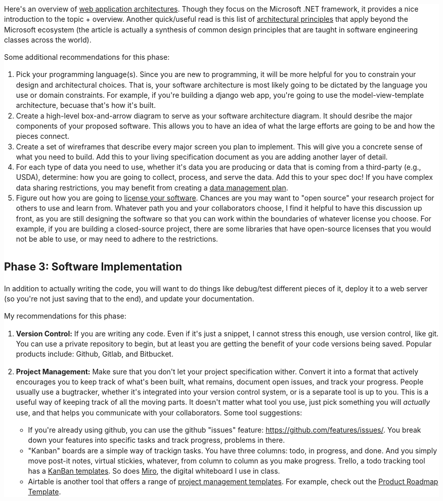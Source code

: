 Here's an overview of [web application architectures](https://docs.microsoft.com/en-us/dotnet/architecture/modern-web-apps-azure/common-web-application-architectures). Though they focus on the Microsoft .NET framework, it provides a nice introduction to the topic + overview. Another quick/useful read is this list of [architectural principles](https://docs.microsoft.com/en-us/dotnet/architecture/modern-web-apps-azure/architectural-principles) that apply beyond the Microsoft ecosystem (the article is actually a synthesis of common design principles that are taught in software engineering classes across the world).

Some additional recommendations for this phase:

1. Pick your programming language(s). Since you are new to programming, it will be more helpful for you to constrain your design and architectural choices. That is, your software architecture is most likely going to be dictated by the language you use or domain constraints. For example, if you're building a django web app, you're going to use the model-view-template architecture, becuase that's how it's built.
2. Create a high-level box-and-arrow diagram to serve as your software architecture diagram. It should desribe the major components of your proposed software. This allows you to have an idea of what the large efforts are going to be and how the pieces connect.
2. Create a set of wireframes that describe every major screen you plan to implement. This will give you a concrete sense of what you need to build. Add this to your living specification document as you are adding another layer of detail.
3. For each type of data you need to use, whether it's data you are producing or data that is coming from a third-party (e.g., USDA), determine: how you are going to collect, process, and serve the data. Add this to your spec doc! If you have complex data sharing restrictions, you may benefit from creating a [data management plan](https://purr.purdue.edu/dmp).
4. Figure out how you are going to [license your software](https://tldrlegal.com/). Chances are you may want to "open source" your research project for others to use and learn from. Whatever path you and your collaborators choose, I find it helpful to have this discussion up front, as you are still designing the software so that you can work within the boundaries of whatever license you choose. For example, if you are building a closed-source project, there are some libraries that have open-source licenses that you would not be able to use, or may need to adhere to the restrictions.


## Phase 3: Software Implementation

In addition to actually writing the code, you will want to do things like debug/test different pieces of it, deploy it to a web server (so you're not just saving that to the end), and update your documentation.

My recommendations for this phase:

1. **Version Control:** If you are writing any code. Even if it's just a snippet, I cannot stress this enough, use version control, like git. You can use a private repository to begin, but at least you are getting the benefit of your code versions being saved. Popular products include: Github, Gitlab, and Bitbucket.

2. **Project Management:** Make sure that you don't let your project specification wither. Convert it into a format that actively encourages you to keep track of what's been built, what remains, document open issues, and track your progress. People usually use a bugtracker, whether it's integrated into your version control system, or is a separate tool is up to you. This is a useful way of keeping track of all the moving parts. It doesn't matter what tool you use, just pick something you will *actually* use, and that helps you communicate with your collaborators. Some tool suggestions:

	- If you're already using github, you can use the github "issues" feature: https://github.com/features/issues/. You break down your features into specific tasks and track progress, problems in there.
	- "Kanban" boards are a simple way of trackign tasks. You have three columns: todo, in progress, and done. And you simply move post-it notes, virtual stickies, whatever, from column to column as you make progress. Trello, a todo tracking tool has a [KanBan templates](https://trello.com/templates/engineering/kanban-template-LGHXvZNL). So does [Miro](https://miro.com/kanban/), the digital whiteboard I use in class.
	- Airtable is another tool that offers a range of [project management templates](https://www.airtable.com/templates/product-design-and-ux). For example, check out the [Product Roadmap Template](https://www.airtable.com/templates/product-design-and-ux/exphVKuL99S35ZsMi/product-roadmap).
